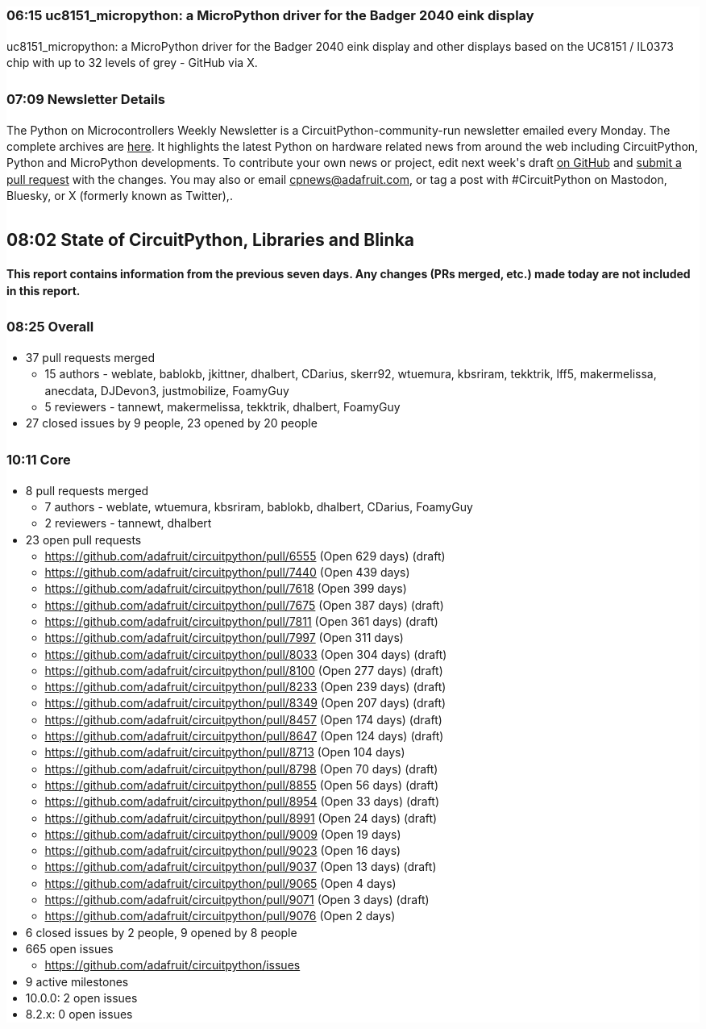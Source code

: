 
### 06:15 uc8151_micropython: a MicroPython driver for the Badger 2040 eink display
uc8151_micropython: a MicroPython driver for the Badger 2040 eink display and other displays based on the UC8151 / IL0373 chip with up to 32 levels of grey - GitHub via X.
  

### 07:09 Newsletter Details
The Python on Microcontrollers Weekly Newsletter is a CircuitPython-community-run newsletter emailed every Monday. The complete archives are [here](https://www.adafruitdaily.com/category/circuitpython/). It highlights the latest Python on hardware related news from around the web including CircuitPython, Python and MicroPython developments. 
To contribute your own news or project, edit next week's draft [on GitHub](https://github.com/adafruit/circuitpython-weekly-newsletter/tree/gh-pages/_drafts) and [submit a pull request](https://help.github.com/articles/editing-files-in-your-repository/) with the changes. You may also or email cpnews@adafruit.com, or tag a post with #CircuitPython on Mastodon, Bluesky, or X (formerly known as Twitter),.
## 08:02 State of CircuitPython, Libraries and Blinka
**This report contains information from the previous seven days. Any changes (PRs merged, etc.) made today are not included in this report.**
### 08:25 Overall
* 37 pull requests merged
  * 15 authors - weblate, bablokb, jkittner, dhalbert, CDarius, skerr92, wtuemura, kbsriram, tekktrik, lff5, makermelissa, anecdata, DJDevon3, justmobilize, FoamyGuy
  * 5 reviewers - tannewt, makermelissa, tekktrik, dhalbert, FoamyGuy
* 27 closed issues by 9 people, 23 opened by 20 people


### 10:11 Core
* 8 pull requests merged
  * 7 authors - weblate, wtuemura, kbsriram, bablokb, dhalbert, CDarius, FoamyGuy
  * 2 reviewers - tannewt, dhalbert
* 23 open pull requests
  * https://github.com/adafruit/circuitpython/pull/6555 (Open 629 days) (draft)
  * https://github.com/adafruit/circuitpython/pull/7440 (Open 439 days)
  * https://github.com/adafruit/circuitpython/pull/7618 (Open 399 days)
  * https://github.com/adafruit/circuitpython/pull/7675 (Open 387 days) (draft)
  * https://github.com/adafruit/circuitpython/pull/7811 (Open 361 days) (draft)
  * https://github.com/adafruit/circuitpython/pull/7997 (Open 311 days)
  * https://github.com/adafruit/circuitpython/pull/8033 (Open 304 days) (draft)
  * https://github.com/adafruit/circuitpython/pull/8100 (Open 277 days) (draft)
  * https://github.com/adafruit/circuitpython/pull/8233 (Open 239 days) (draft)
  * https://github.com/adafruit/circuitpython/pull/8349 (Open 207 days) (draft)
  * https://github.com/adafruit/circuitpython/pull/8457 (Open 174 days) (draft)
  * https://github.com/adafruit/circuitpython/pull/8647 (Open 124 days) (draft)
  * https://github.com/adafruit/circuitpython/pull/8713 (Open 104 days)
  * https://github.com/adafruit/circuitpython/pull/8798 (Open 70 days) (draft)
  * https://github.com/adafruit/circuitpython/pull/8855 (Open 56 days) (draft)
  * https://github.com/adafruit/circuitpython/pull/8954 (Open 33 days) (draft)
  * https://github.com/adafruit/circuitpython/pull/8991 (Open 24 days) (draft)
  * https://github.com/adafruit/circuitpython/pull/9009 (Open 19 days)
  * https://github.com/adafruit/circuitpython/pull/9023 (Open 16 days)
  * https://github.com/adafruit/circuitpython/pull/9037 (Open 13 days) (draft)
  * https://github.com/adafruit/circuitpython/pull/9065 (Open 4 days)
  * https://github.com/adafruit/circuitpython/pull/9071 (Open 3 days) (draft)
  * https://github.com/adafruit/circuitpython/pull/9076 (Open 2 days)
* 6 closed issues by 2 people, 9 opened by 8 people
* 665 open issues
  * https://github.com/adafruit/circuitpython/issues
* 9 active milestones
 * 10.0.0: 2 open issues
 * 8.2.x: 0 open issues